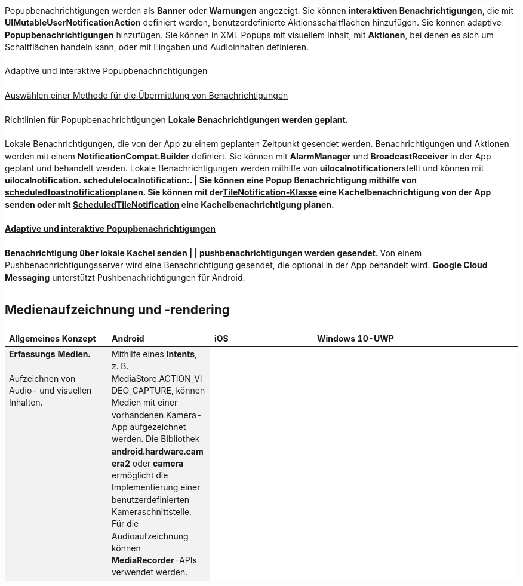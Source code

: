 <td align="left">Popupbenachrichtigungen werden als <strong>Banner</strong> oder <strong>Warnungen</strong> angezeigt. Sie können <strong>interaktiven Benachrichtigungen</strong>, die mit <strong>UIMutableUserNotificationAction</strong> definiert werden, benutzerdefinierte Aktionsschaltflächen hinzufügen.</td>
<td align="left">Sie können adaptive <strong>Popupbenachrichtigungen</strong> hinzufügen. Sie können in XML Popups mit visuellem Inhalt, mit <strong>Aktionen</strong>, bei denen es sich um Schaltflächen handeln kann, oder mit Eingaben und Audioinhalten definieren.<br/><br/><a href="https://docs.microsoft.com/windows/uwp/controls-and-patterns/tiles-and-notifications-adaptive-interactive-toasts">Adaptive und interaktive Popupbenachrichtigungen</a><br/><br/><a href="https://docs.microsoft.com/windows/uwp/controls-and-patterns/tiles-and-notifications-choosing-a-notification-delivery-method">Auswählen einer Methode für die Übermittlung von Benachrichtigungen</a><br/><br/><a href="https://docs.microsoft.com/windows/uwp/controls-and-patterns/tiles-badges-notifications">Richtlinien für Popupbenachrichtigungen</a></td>
</tr>
<tr class="odd" style="background-color: #f2f2f2">
<td align="left"><strong>Lokale Benachrichtigungen werden geplant.</strong>  <br><br>Lokale Benachrichtigungen, die von der App zu einem geplanten Zeitpunkt gesendet werden.</td>
<td align="left">Benachrichtigungen und Aktionen werden mit einem <strong>NotificationCompat.Builder</strong> definiert. Sie können mit <strong>AlarmManager</strong> und <strong>BroadcastReceiver</strong> in der App geplant und behandelt werden.</td>
<td align="left">Lokale Benachrichtigungen werden mithilfe von <strong>uilocalnotification</strong>erstellt und können mit <b> uilocalnotification. schedulelocalnotification:<strong>. | Sie können eine Popup Benachrichtigung mithilfe</strong> von <a href="https://docs.microsoft.com/uwp/api/Windows.UI.Notifications.ScheduledToastNotification">scheduledtoastnotification</a><strong>planen. Sie können mit der</strong><a href="https://docs.microsoft.com/uwp/api/Windows.UI.Notifications.TileNotification">TileNotification-Klasse</a><strong> eine Kachelbenachrichtigung von der App senden oder mit <a href="https://docs.microsoft.com/uwp/api/Windows.UI.Notifications.ScheduledTileNotification">ScheduledTileNotification</a> eine Kachelbenachrichtigung planen.<br/><br/><a href="https://docs.microsoft.com/windows/uwp/controls-and-patterns/tiles-and-notifications-adaptive-interactive-toasts">Adaptive und interaktive Popupbenachrichtigungen</a><br/><br/><a href="https://docs.microsoft.com/windows/uwp/controls-and-patterns/tiles-and-notifications-sending-a-local-tile-notification">Benachrichtigung über lokale Kachel senden</a> | | </strong>pushbenachrichtigungen werden gesendet. </b> Von einem Pushbenachrichtigungsserver wird eine Benachrichtigung gesendet, die optional in der App behandelt wird.</td>
<td align="left"><strong>Google Cloud Messaging</strong> unterstützt Pushbenachrichtigungen für Android.</td>
</tr>
</tbody>
</table>
<h2 id="media-capture-and-rendering">Medienaufzeichnung und -rendering</h2>
<table style="width:100%">
<colgroup>
<col width="20%" />
<col width="20%" />
<col width="20%" />
<col width="40%" />
</colgroup>
<thead>
<tr class="header">
<th align="left"><strong>Allgemeines Konzept</strong></th>
<th align="left"><strong>Android</strong></th>
<th align="left"><strong>iOS</strong></th>
<th align="left"><strong>Windows 10-UWP</strong></th>
</tr>
</thead>
<tbody>
<tr class="odd" style="background-color: #f2f2f2">
<td align="left"><strong>Erfassungs Medien.</strong>  <br><br>Aufzeichnen von Audio- und visuellen Inhalten.</td>
<td align="left">Mithilfe eines <strong>Intents</strong>, z. B. MediaStore.ACTION_VIDEO_CAPTURE, können Medien mit einer vorhandenen Kamera-App aufgezeichnet werden. Die Bibliothek <strong>android.hardware.camera2</strong> oder <strong>camera</strong> ermöglicht die Implementierung einer benutzerdefinierten Kameraschnittstelle. Für die Audioaufzeichnung können <strong>MediaRecorder</strong>-APIs verwendet werden.</td>